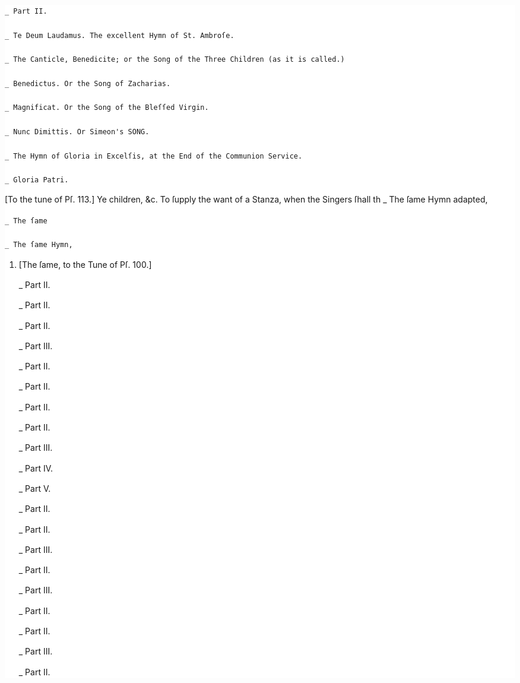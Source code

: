     _ Part II.

    _ Te Deum Laudamus. The excellent Hymn of St. Ambroſe.

    _ The Canticle, Benedicite; or the Song of the Three Children (as it is called.)

    _ Benedictus. Or the Song of Zacharias.

    _ Magnificat. Or the Song of the Bleſſed Virgin.

    _ Nunc Dimittis. Or Simeon's SONG.

    _ The Hymn of Gloria in Excelſis, at the End of the Communion Service.

    _ Gloria Patri.
[To the tune of Pſ. 113.] Ye children, &c. To ſupply the want of a Stanza, when the Singers ſhall th
    _ The ſame Hymn adapted,

    _ The ſame

    _ The ſame Hymn,

1. [The ſame, to the Tune of Pſ. 100.]

    _ Part II.

    _ Part II.

    _ Part II.

    _ Part III.

    _ Part II.

    _ Part II.

    _ Part II.

    _ Part II.

    _ Part III.

    _ Part IV.

    _ Part V.

    _ Part II.

    _ Part II.

    _ Part III.

    _ Part II.

    _ Part III.

    _ Part II.

    _ Part II.

    _ Part III.

    _ Part II.
